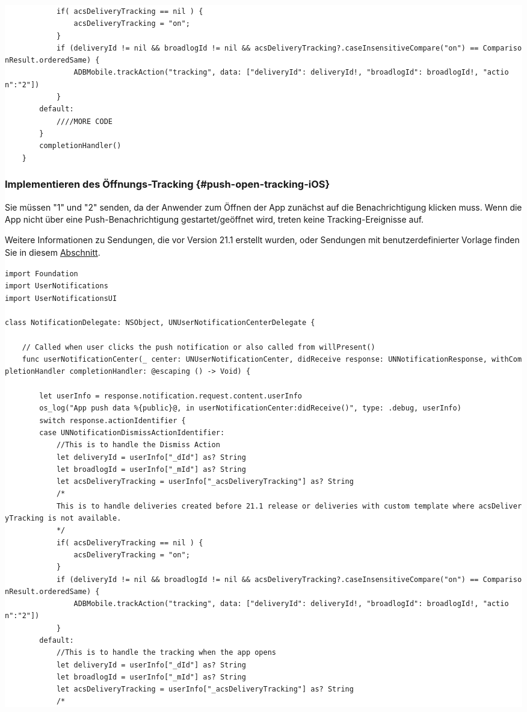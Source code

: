 ```
            if( acsDeliveryTracking == nil ) {
                acsDeliveryTracking = "on";
            }
            if (deliveryId != nil && broadlogId != nil && acsDeliveryTracking?.caseInsensitiveCompare("on") == ComparisonResult.orderedSame) {
                ADBMobile.trackAction("tracking", data: ["deliveryId": deliveryId!, "broadlogId": broadlogId!, "action":"2"])
            }
        default:
            ////MORE CODE
        }
        completionHandler()
    }
```

### Implementieren des Öffnungs-Tracking {#push-open-tracking-iOS}

Sie müssen &quot;1&quot; und &quot;2&quot; senden, da der Anwender zum Öffnen der App zunächst auf die Benachrichtigung klicken muss. Wenn die App nicht über eine Push-Benachrichtigung gestartet/geöffnet wird, treten keine Tracking-Ereignisse auf.

Weitere Informationen zu Sendungen, die vor Version 21.1 erstellt wurden, oder Sendungen mit benutzerdefinierter Vorlage finden Sie in diesem [Abschnitt](../../administration/using/push-tracking.md#about-push-tracking).

```
import Foundation
import UserNotifications
import UserNotificationsUI
 
class NotificationDelegate: NSObject, UNUserNotificationCenterDelegate {
 
    // Called when user clicks the push notification or also called from willPresent()
    func userNotificationCenter(_ center: UNUserNotificationCenter, didReceive response: UNNotificationResponse, withCompletionHandler completionHandler: @escaping () -> Void) {
 
        let userInfo = response.notification.request.content.userInfo
        os_log("App push data %{public}@, in userNotificationCenter:didReceive()", type: .debug, userInfo)
        switch response.actionIdentifier {
        case UNNotificationDismissActionIdentifier:
            //This is to handle the Dismiss Action
            let deliveryId = userInfo["_dId"] as? String
            let broadlogId = userInfo["_mId"] as? String
            let acsDeliveryTracking = userInfo["_acsDeliveryTracking"] as? String
            /*
            This is to handle deliveries created before 21.1 release or deliveries with custom template where acsDeliveryTracking is not available.
            */
            if( acsDeliveryTracking == nil ) {
                acsDeliveryTracking = "on";
            }
            if (deliveryId != nil && broadlogId != nil && acsDeliveryTracking?.caseInsensitiveCompare("on") == ComparisonResult.orderedSame) {
                ADBMobile.trackAction("tracking", data: ["deliveryId": deliveryId!, "broadlogId": broadlogId!, "action":"2"])
            }
        default:
            //This is to handle the tracking when the app opens
            let deliveryId = userInfo["_dId"] as? String
            let broadlogId = userInfo["_mId"] as? String
            let acsDeliveryTracking = userInfo["_acsDeliveryTracking"] as? String
            /*
```